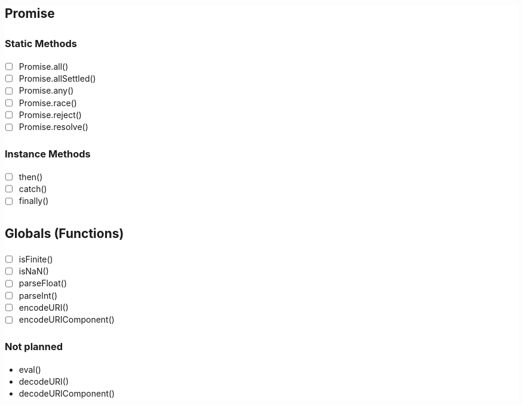 ## Promise

### Static Methods

- [ ] Promise.all()
- [ ] Promise.allSettled()
- [ ] Promise.any()
- [ ] Promise.race()
- [ ] Promise.reject()
- [ ] Promise.resolve()

### Instance Methods

- [ ] then()
- [ ] catch()
- [ ] finally()

## Globals (Functions)

- [ ] isFinite()
- [ ] isNaN()
- [ ] parseFloat()
- [ ] parseInt()
- [ ] encodeURI()
- [ ] encodeURIComponent()

### Not planned

- eval()
- decodeURI()
- decodeURIComponent()
